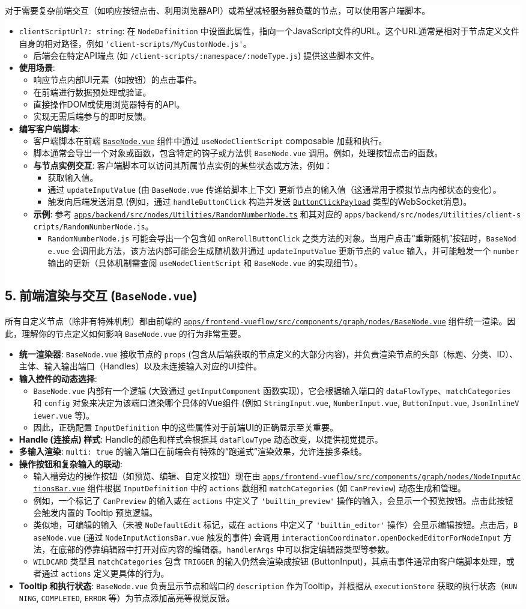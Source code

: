 对于需要复杂前端交互（如响应按钮点击、利用浏览器API）或希望减轻服务器负载的节点，可以使用客户端脚本。

*   `clientScriptUrl?: string`: 在 `NodeDefinition` 中设置此属性，指向一个JavaScript文件的URL。这个URL通常是相对于节点定义文件自身的相对路径，例如 `'client-scripts/MyCustomNode.js'`。
    *   后端会在特定API端点 (如 `/client-scripts/:namespace/:nodeType.js`) 提供这些脚本文件。
*   **使用场景**:
    *   响应节点内部UI元素（如按钮）的点击事件。
    *   在前端进行数据预处理或验证。
    *   直接操作DOM或使用浏览器特有的API。
    *   实现无需后端参与的即时反馈。
*   **编写客户端脚本**:
    *   客户端脚本在前端 [`BaseNode.vue`](apps/frontend-vueflow/src/components/graph/nodes/BaseNode.vue:1) 组件中通过 `useNodeClientScript` composable 加载和执行。
    *   脚本通常会导出一个对象或函数，包含特定的钩子或方法供 `BaseNode.vue` 调用。例如，处理按钮点击的函数。
    *   **与节点实例交互**: 客户端脚本可以访问其所属节点实例的某些状态或方法，例如：
        *   获取输入值。
        *   通过 `updateInputValue` (由 `BaseNode.vue` 传递给脚本上下文) 更新节点的输入值（这通常用于模拟节点内部状态的变化）。
        *   触发向后端发送消息 (例如，通过 `handleButtonClick` 构造并发送 [`ButtonClickPayload`](packages/types/src/node.ts:261) 类型的WebSocket消息)。
    *   **示例**: 参考 [`apps/backend/src/nodes/Utilities/RandomNumberNode.ts`](apps/backend/src/nodes/Utilities/RandomNumberNode.ts:1) 和其对应的 `apps/backend/src/nodes/Utilities/client-scripts/RandomNumberNode.js`。
        *   `RandomNumberNode.js` 可能会导出一个包含如 `onRerollButtonClick` 之类方法的对象。当用户点击“重新随机”按钮时，`BaseNode.vue` 会调用此方法，该方法内部可能会生成随机数并通过 `updateInputValue` 更新节点的 `value` 输入，并可能触发一个 `number` 输出的更新（具体机制需查阅 `useNodeClientScript` 和 `BaseNode.vue` 的实现细节）。

## 5. 前端渲染与交互 (`BaseNode.vue`)

所有自定义节点（除非有特殊机制）都由前端的 [`apps/frontend-vueflow/src/components/graph/nodes/BaseNode.vue`](apps/frontend-vueflow/src/components/graph/nodes/BaseNode.vue:1) 组件统一渲染。因此，理解你的节点定义如何影响 `BaseNode.vue` 的行为非常重要。

*   **统一渲染器**: `BaseNode.vue` 接收节点的 `props` (包含从后端获取的节点定义的大部分内容)，并负责渲染节点的头部（标题、分类、ID）、主体、输入输出端口（Handles）以及未连接输入对应的UI控件。
*   **输入控件的动态选择**:
    *   `BaseNode.vue` 内部有一个逻辑 (大致通过 `getInputComponent` 函数实现)，它会根据输入端口的 `dataFlowType`、`matchCategories` 和 `config` 对象来决定为该端口渲染哪个具体的Vue组件 (例如 `StringInput.vue`, `NumberInput.vue`, `ButtonInput.vue`, `JsonInlineViewer.vue` 等)。
    *   因此，正确配置 `InputDefinition` 中的这些属性对于前端UI的正确显示至关重要。
*   **Handle (连接点) 样式**: Handle的颜色和样式会根据其 `dataFlowType` 动态改变，以提供视觉提示。
*   **多输入渲染**: `multi: true` 的输入端口在前端会有特殊的“跑道式”渲染效果，允许连接多条线。
*   **操作按钮和复杂输入的联动**:
    *   输入槽旁边的操作按钮（如预览、编辑、自定义按钮）现在由 [`apps/frontend-vueflow/src/components/graph/nodes/NodeInputActionsBar.vue`](apps/frontend-vueflow/src/components/graph/nodes/NodeInputActionsBar.vue:1) 组件根据 `InputDefinition` 中的 `actions` 数组和 `matchCategories` (如 `CanPreview`) 动态生成和管理。
    *   例如，一个标记了 `CanPreview` 的输入或在 `actions` 中定义了 `'builtin_preview'` 操作的输入，会显示一个预览按钮。点击此按钮会触发内置的 Tooltip 预览逻辑。
    *   类似地，可编辑的输入（未被 `NoDefaultEdit` 标记，或在 `actions` 中定义了 `'builtin_editor'` 操作）会显示编辑按钮。点击后，`BaseNode.vue` (通过 `NodeInputActionsBar.vue` 触发的事件) 会调用 `interactionCoordinator.openDockedEditorForNodeInput` 方法，在底部的停靠编辑器中打开对应内容的编辑器。`handlerArgs` 中可以指定编辑器类型等参数。
    *   `WILDCARD` 类型且 `matchCategories` 包含 `TRIGGER` 的输入仍然会渲染成按钮 (ButtonInput)，其点击事件通常由客户端脚本处理，或者通过 `actions` 定义更具体的行为。
*   **Tooltip 和执行状态**: `BaseNode.vue` 负责显示节点和端口的 `description` 作为Tooltip，并根据从 `executionStore` 获取的执行状态（`RUNNING`, `COMPLETED`, `ERROR` 等）为节点添加高亮等视觉反馈。
